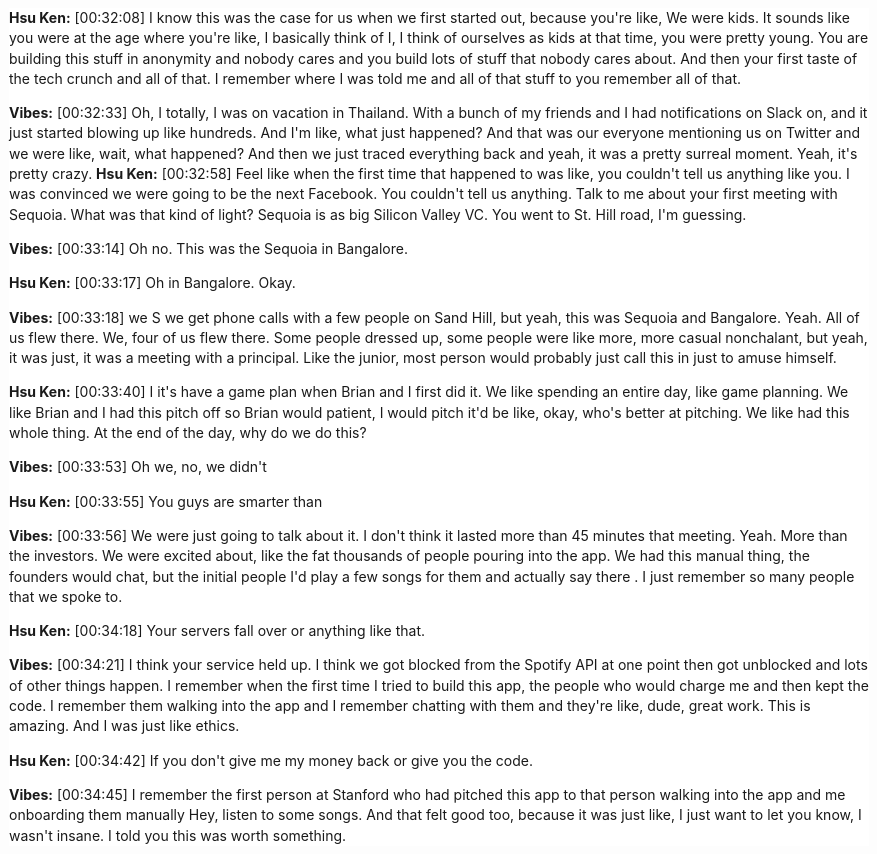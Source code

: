**Hsu Ken:** [00:32:08] I know this was the case for us when we first started out, because you're like, We were kids. It sounds like you were at the age where you're like, I basically think of I, I think of ourselves as kids at that time, you were pretty young.
You are building this stuff in anonymity and nobody cares and you build lots of stuff that nobody cares about. And then your first taste of the tech crunch and all of that. I remember where I was told me and all of that stuff to you remember all of that.

**Vibes:** [00:32:33] Oh, I totally, I was on vacation in Thailand. With a bunch of my friends and I had notifications on Slack on, and it just started blowing up like hundreds. And I'm like, what just happened? And that was our everyone mentioning us on Twitter and we were like, wait, what happened?
And then we just traced everything back and yeah, it was a pretty surreal moment. Yeah, it's pretty crazy.
**Hsu Ken:** [00:32:58] Feel like when the first time that happened to was like, you couldn't tell us anything like you. I was convinced we were going to be the next Facebook. You couldn't tell us anything. Talk to me about your first meeting with Sequoia. What was that kind of light?
Sequoia is as big Silicon Valley VC. You went to St. Hill road, I'm guessing.

**Vibes:** [00:33:14] Oh no. This was the Sequoia in Bangalore.

**Hsu Ken:** [00:33:17] Oh in Bangalore. Okay.

**Vibes:** [00:33:18] we S we get phone calls with a few people on Sand Hill, but yeah, this was Sequoia and Bangalore. Yeah. All of us flew there. We, four of us flew there. Some people dressed up, some people were like more, more casual nonchalant, but yeah, it was just, it was a meeting with a principal.
Like the junior, most person would probably just call this in just to amuse himself. 

**Hsu Ken:** [00:33:40] I it's have a game plan when Brian and I first did it. We like spending an entire day, like game planning. We like Brian and I had this pitch off so Brian would patient, I would pitch it'd be like, okay, who's better at pitching. We like had this whole thing. At the end of the day, why do we do this?

**Vibes:** [00:33:53] Oh we, no, we didn't

**Hsu Ken:** [00:33:55] You guys are smarter than

**Vibes:** [00:33:56] We were just going to talk about it. I don't think it lasted more than 45 minutes that meeting. Yeah. More than the investors. We were excited about, like the fat thousands of people pouring into the app. We had this manual thing, the founders would chat, but the initial people I'd play a few songs for them and actually say there . I just remember so many people that we spoke to.

**Hsu Ken:** [00:34:18] Your servers fall over or anything like that.

**Vibes:** [00:34:21] I think your service held up. I think we got blocked from the Spotify API at one point then got unblocked and lots of other things happen. I remember when the first time I tried to build this app, the people who would charge me and then kept the code.
I remember them walking into the app and I remember chatting with them and they're like, dude, great work. This is amazing. And I was just like ethics.

**Hsu Ken:** [00:34:42] If you don't give me my money back or give you the code.

**Vibes:** [00:34:45] I remember the first person at Stanford who had pitched this app to that person walking into the app and me onboarding them manually Hey, listen to some songs. And that felt good too, because it was just like, I just want to let you know, I wasn't insane. I told you this was worth something.
